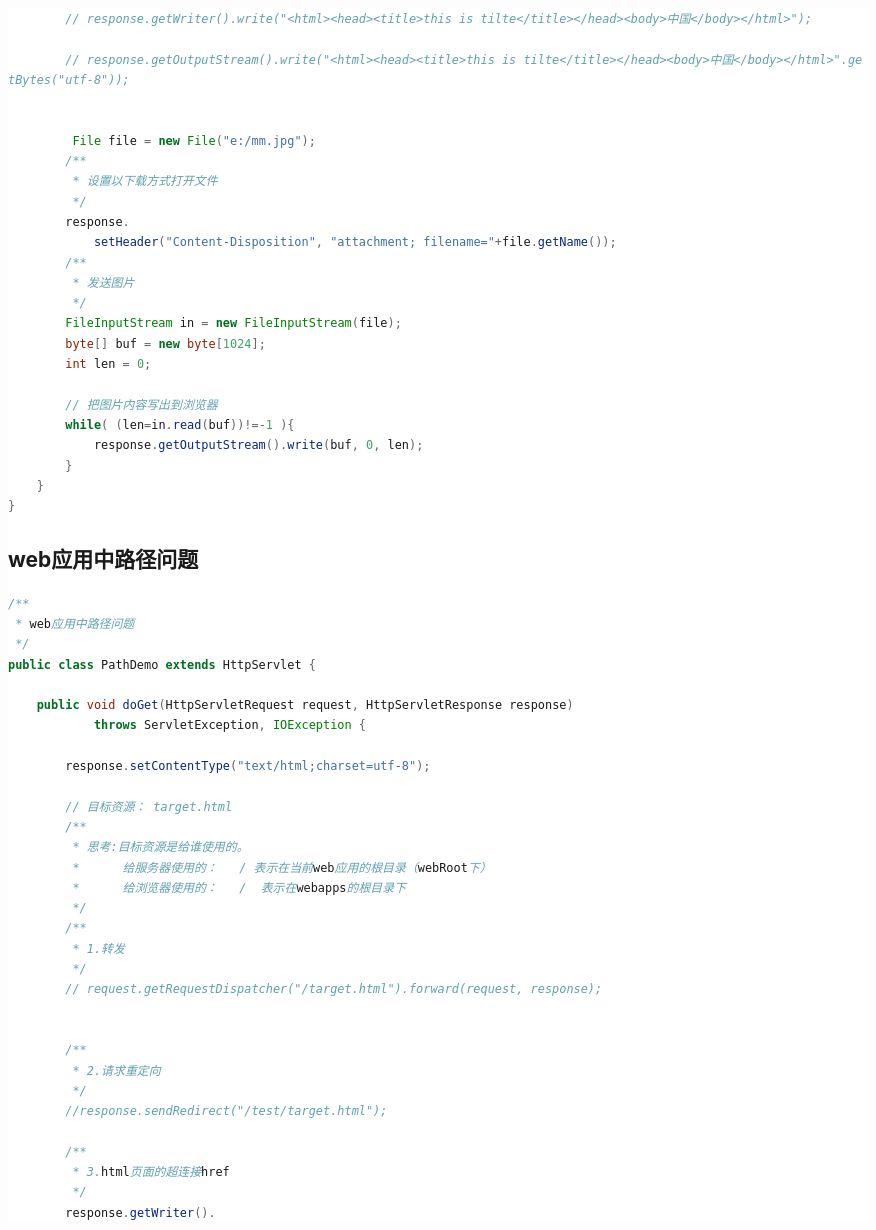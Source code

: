 ```java
		// response.getWriter().write("<html><head><title>this is tilte</title></head><body>中国</body></html>");
        
		// response.getOutputStream().write("<html><head><title>this is tilte</title></head><body>中国</body></html>".getBytes("utf-8"));

        
		 File file = new File("e:/mm.jpg");
		/**
		 * 设置以下载方式打开文件
		 */
		response.
            setHeader("Content-Disposition", "attachment; filename="+file.getName());
		/**
		 * 发送图片
		 */
		FileInputStream in = new FileInputStream(file);
		byte[] buf = new byte[1024];
		int len = 0;
		
		// 把图片内容写出到浏览器
		while( (len=in.read(buf))!=-1 ){
			response.getOutputStream().write(buf, 0, len);
		}
	}
}
```



## web应用中路径问题

```java
/**
 * web应用中路径问题
 */
public class PathDemo extends HttpServlet {

	public void doGet(HttpServletRequest request, HttpServletResponse response)
			throws ServletException, IOException {
        
		response.setContentType("text/html;charset=utf-8");
        
		// 目标资源： target.html
		/**
		 * 思考:目标资源是给谁使用的。
		 * 		给服务器使用的：   / 表示在当前web应用的根目录（webRoot下）
		 * 		给浏览器使用的：   /  表示在webapps的根目录下
		 */
		/**
		 * 1.转发
		 */
		// request.getRequestDispatcher("/target.html").forward(request, response);
		
		
		/**
		 * 2.请求重定向
		 */
		//response.sendRedirect("/test/target.html");
		
		/**
		 * 3.html页面的超连接href
		 */
		response.getWriter().
```